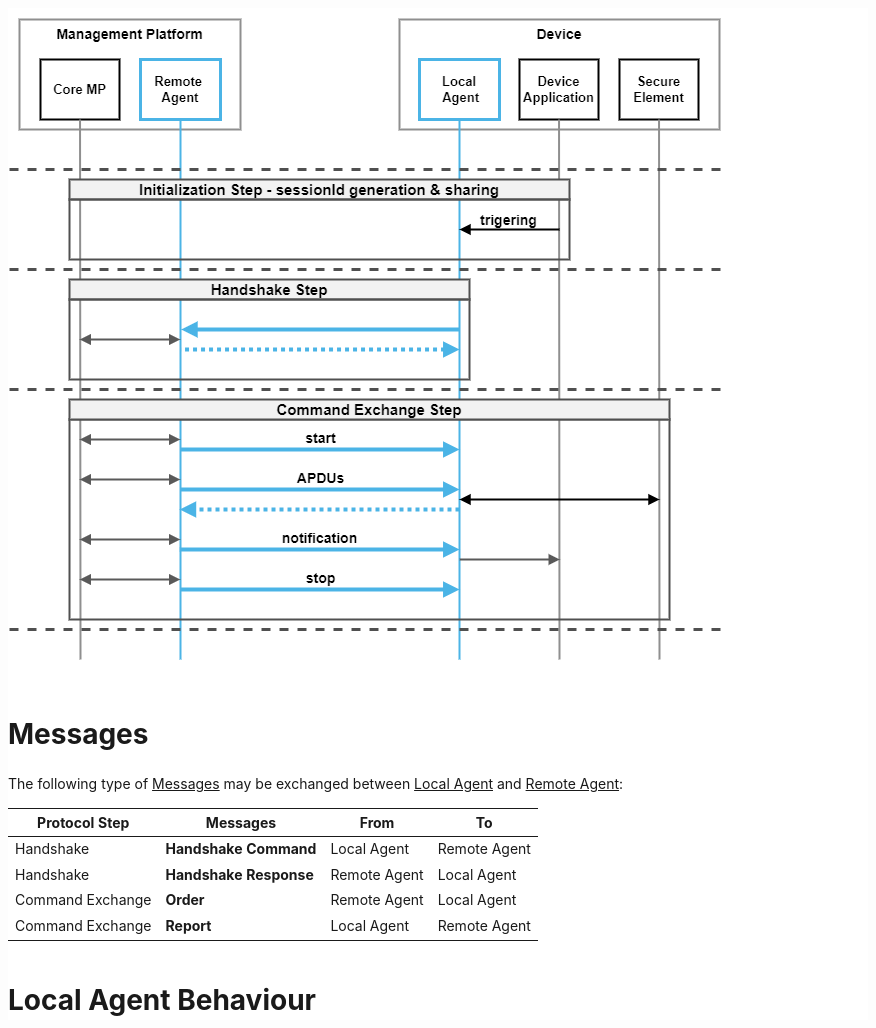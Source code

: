 ![Protocol overview](images/GP_SERAM__Protocol_overview.png)

Messages
========

The following type of [Messages](GPSERAM__Terminology_And_Definitions.md#Message) may be exchanged between [Local Agent](GPSERAM__Terminology_And_Definitions.md#LocalAgent) and [Remote Agent](GPSERAM__Terminology_And_Definitions.md#RemoteAgent):

| Protocol Step    | Messages               | From         | To           |
|------------------|------------------------|--------------|--------------|
| Handshake        | **Handshake Command**  | Local Agent  | Remote Agent |
| Handshake        | **Handshake Response** | Remote Agent | Local Agent  |
| Command Exchange | **Order**              | Remote Agent | Local Agent  |
| Command Exchange | **Report**             | Local Agent  | Remote Agent |

Local Agent Behaviour
=====================
